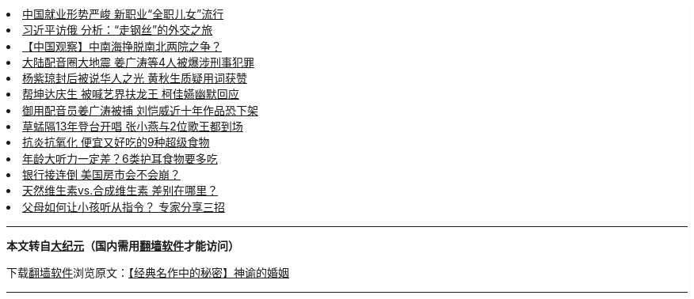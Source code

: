 <li><a href="https://github.com/19920513/djy/blob/master/gb/23/3/18/n13953154.md#1">中国就业形势严峻 新职业“全职儿女”流行</a></li>
<li><a href="https://github.com/19920513/djy/blob/master/gb/23/3/18/n13953196.md#1">习近平访俄 分析：“走钢丝”的外交之旅</a></li>
<li><a href="https://github.com/19920513/djy/blob/master/gb/23/3/17/n13952537.md#1">【中国观察】中南海挣脱南北两院之争？</a></li>
<li><a href="https://github.com/19920513/djy/blob/master/gb/23/3/18/n13953323.md#1">大陆配音圈大地震 姜广涛等4人被爆涉刑事犯罪</a></li>
<li><a href="https://github.com/19920513/djy/blob/master/gb/23/3/17/n13952639.md#1">杨紫琼封后被说华人之光 黄秋生质疑用词获赞</a></li>
<li><a href="https://github.com/19920513/djy/blob/master/gb/23/3/19/n13953394.md#1">帮坤达庆生 被喊艺界扶龙王 柯佳嬿幽默回应</a></li>
<li><a href="https://github.com/19920513/djy/blob/master/gb/23/3/19/n13953953.md#1">御用配音员姜广涛被捕 刘恺威近十年作品恐下架</a></li>
<li><a href="https://github.com/19920513/djy/blob/master/gb/23/3/19/n13953476.md#1">草蜢隔13年登台开唱 张小燕与2位歌王都到场</a></li>
<li><a href="https://github.com/19920513/djy/blob/master/gb/23/3/14/n13950060.md#1">抗炎抗氧化 便宜又好吃的9种超级食物</a></li>
<li><a href="https://github.com/19920513/djy/blob/master/gb/23/3/15/n13950837.md#1">年龄大听力一定差？6类护耳食物要多吃</a></li>
<li><a href="https://github.com/19920513/djy/blob/master/gb/23/3/17/n13952064.md#1">银行接连倒 美国房市会不会崩？</a></li>
<li><a href="https://github.com/19920513/djy/blob/master/gb/23/3/7/n13944687.md#1">天然维生素vs.合成维生素 差别在哪里？</a></li>
<li><a href="https://github.com/19920513/djy/blob/master/gb/23/3/19/n13953544.md#1">父母如何让小孩听从指令？ 专家分享三招</a></li>
<hr>

<strong>本文转自<a href="https://www.epochtimes.com">大纪元</a>（国内需用<a href="https://github.com/19920513/www/blob/master/README.md#8">翻墙软件</a>才能访问）</strong><p>下载<a href="https://github.com/19920513/www/blob/master/README.md#8">翻墙软件</a>浏览原文：<a href="https://www.epochtimes.com/gb/16/8/19/n8217976.htm">【经典名作中的秘密】神谕的婚姻</a></p><hr>
